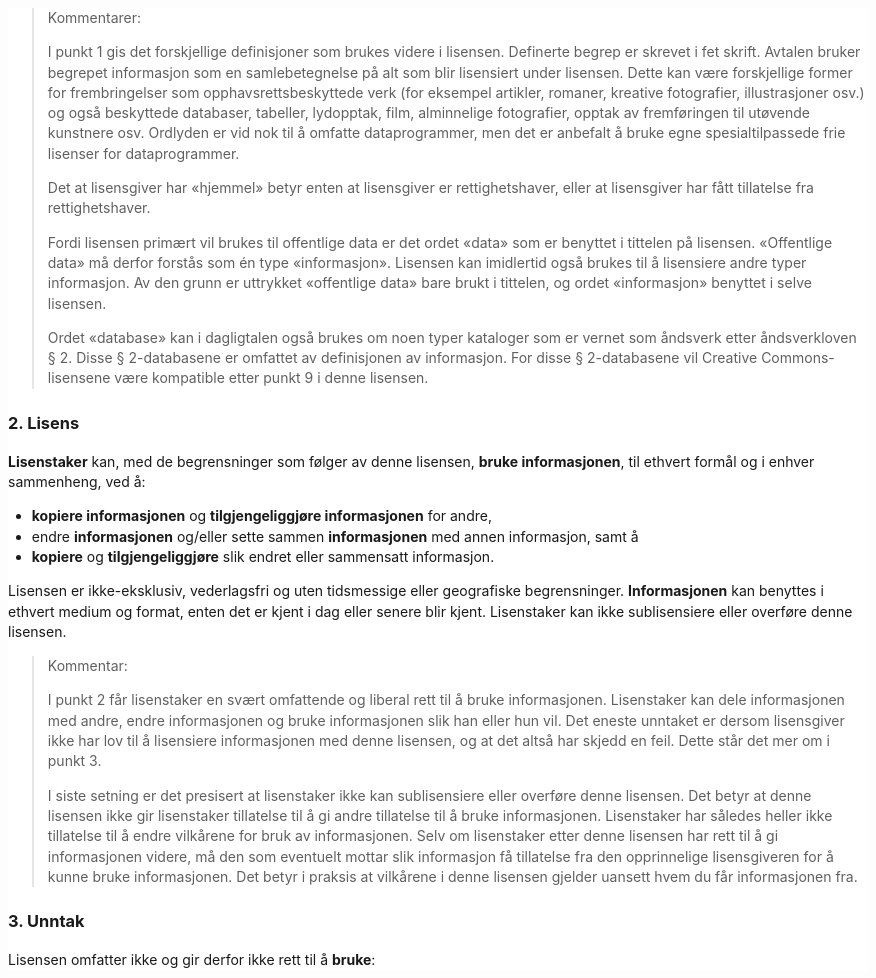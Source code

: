 > Kommentarer:
> 
> I punkt 1 gis det forskjellige definisjoner som brukes videre i lisensen. Definerte begrep er skrevet i fet skrift. Avtalen bruker begrepet informasjon som en samlebetegnelse på alt som blir lisensiert under lisensen. Dette kan være forskjellige former for frembringelser som opphavsrettsbeskyttede verk (for eksempel artikler, romaner, kreative fotografier, illustrasjoner osv.) og også beskyttede databaser, tabeller, lydopptak, film, alminnelige fotografier, opptak av fremføringen til utøvende kunstnere osv. Ordlyden er vid nok til å omfatte dataprogrammer, men det er anbefalt å bruke egne spesialtilpassede frie lisenser for dataprogrammer.
> 
> Det at lisensgiver har «hjemmel» betyr enten at lisensgiver er rettighetshaver, eller at lisensgiver har fått tillatelse fra rettighetshaver.
> 
> Fordi lisensen primært vil brukes til offentlige data er det ordet «data» som er benyttet i tittelen på lisensen. «Offentlige data» må derfor forstås som én type «informasjon». Lisensen kan imidlertid også brukes til å lisensiere andre typer informasjon. Av den grunn er uttrykket «offentlige data» bare brukt i tittelen, og ordet «informasjon» benyttet i selve lisensen.
> 
> Ordet «database» kan i dagligtalen også brukes om noen typer kataloger som er vernet som åndsverk etter åndsverkloven § 2. Disse § 2-databasene er omfattet av definisjonen av informasjon. For disse § 2-databasene vil Creative Commons-lisensene være kompatible etter punkt 9 i denne lisensen.

### 2. Lisens

**Lisenstaker** kan, med de begrensninger som følger av denne lisensen, **bruke informasjonen**, til ethvert formål og i enhver sammenheng, ved å:

* **kopiere informasjonen** og **tilgjengeliggjøre informasjonen** for andre,
* endre **informasjonen** og/eller sette sammen **informasjonen** med annen informasjon, samt å
* **kopiere** og **tilgjengeliggjøre** slik endret eller sammensatt informasjon.

Lisensen er ikke-eksklusiv, vederlagsfri og uten tidsmessige eller geografiske begrensninger. **Informasjonen** kan benyttes i ethvert medium og format, enten det er kjent i dag eller senere blir kjent. Lisenstaker kan ikke sublisensiere eller overføre denne lisensen.

> Kommentar:
> 
> I punkt 2 får lisenstaker en svært omfattende og liberal rett til å bruke informasjonen. Lisenstaker kan dele informasjonen med andre, endre informasjonen og bruke informasjonen slik han eller hun vil. Det eneste unntaket er dersom lisensgiver ikke har lov til å lisensiere informasjonen med denne lisensen, og at det altså har skjedd en feil. Dette står det mer om i punkt 3.
> 
> I siste setning er det presisert at lisenstaker ikke kan sublisensiere eller overføre denne lisensen. Det betyr at denne lisensen ikke gir lisenstaker tillatelse til å gi andre tillatelse til å bruke informasjonen. Lisenstaker har således heller ikke tillatelse til å endre vilkårene for bruk av informasjonen. Selv om lisenstaker etter denne lisensen har rett til å gi informasjonen videre, må den som eventuelt mottar slik informasjon få tillatelse fra den opprinnelige lisensgiveren for å kunne bruke informasjonen. Det betyr i praksis at vilkårene i denne lisensen gjelder uansett hvem du får informasjonen fra.

### 3. Unntak

Lisensen omfatter ikke og gir derfor ikke rett til å **bruke**:
